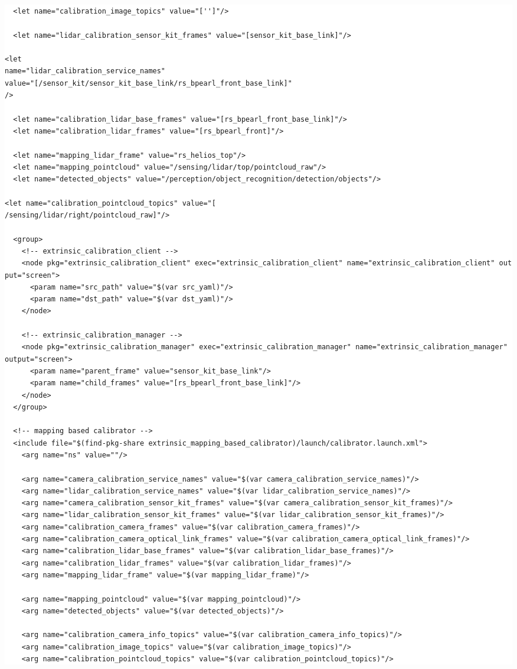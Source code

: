       <let name="calibration_image_topics" value="['']"/>

      <let name="lidar_calibration_sensor_kit_frames" value="[sensor_kit_base_link]"/>

    <let
    name="lidar_calibration_service_names"
    value="[/sensor_kit/sensor_kit_base_link/rs_bpearl_front_base_link]"
    />

      <let name="calibration_lidar_base_frames" value="[rs_bpearl_front_base_link]"/>
      <let name="calibration_lidar_frames" value="[rs_bpearl_front]"/>

      <let name="mapping_lidar_frame" value="rs_helios_top"/>
      <let name="mapping_pointcloud" value="/sensing/lidar/top/pointcloud_raw"/>
      <let name="detected_objects" value="/perception/object_recognition/detection/objects"/>

    <let name="calibration_pointcloud_topics" value="[
    /sensing/lidar/right/pointcloud_raw]"/>

      <group>
        <!-- extrinsic_calibration_client -->
        <node pkg="extrinsic_calibration_client" exec="extrinsic_calibration_client" name="extrinsic_calibration_client" output="screen">
          <param name="src_path" value="$(var src_yaml)"/>
          <param name="dst_path" value="$(var dst_yaml)"/>
        </node>

        <!-- extrinsic_calibration_manager -->
        <node pkg="extrinsic_calibration_manager" exec="extrinsic_calibration_manager" name="extrinsic_calibration_manager" output="screen">
          <param name="parent_frame" value="sensor_kit_base_link"/>
          <param name="child_frames" value="[rs_bpearl_front_base_link]"/>
        </node>
      </group>

      <!-- mapping based calibrator -->
      <include file="$(find-pkg-share extrinsic_mapping_based_calibrator)/launch/calibrator.launch.xml">
        <arg name="ns" value=""/>

        <arg name="camera_calibration_service_names" value="$(var camera_calibration_service_names)"/>
        <arg name="lidar_calibration_service_names" value="$(var lidar_calibration_service_names)"/>
        <arg name="camera_calibration_sensor_kit_frames" value="$(var camera_calibration_sensor_kit_frames)"/>
        <arg name="lidar_calibration_sensor_kit_frames" value="$(var lidar_calibration_sensor_kit_frames)"/>
        <arg name="calibration_camera_frames" value="$(var calibration_camera_frames)"/>
        <arg name="calibration_camera_optical_link_frames" value="$(var calibration_camera_optical_link_frames)"/>
        <arg name="calibration_lidar_base_frames" value="$(var calibration_lidar_base_frames)"/>
        <arg name="calibration_lidar_frames" value="$(var calibration_lidar_frames)"/>
        <arg name="mapping_lidar_frame" value="$(var mapping_lidar_frame)"/>

        <arg name="mapping_pointcloud" value="$(var mapping_pointcloud)"/>
        <arg name="detected_objects" value="$(var detected_objects)"/>

        <arg name="calibration_camera_info_topics" value="$(var calibration_camera_info_topics)"/>
        <arg name="calibration_image_topics" value="$(var calibration_image_topics)"/>
        <arg name="calibration_pointcloud_topics" value="$(var calibration_pointcloud_topics)"/>

